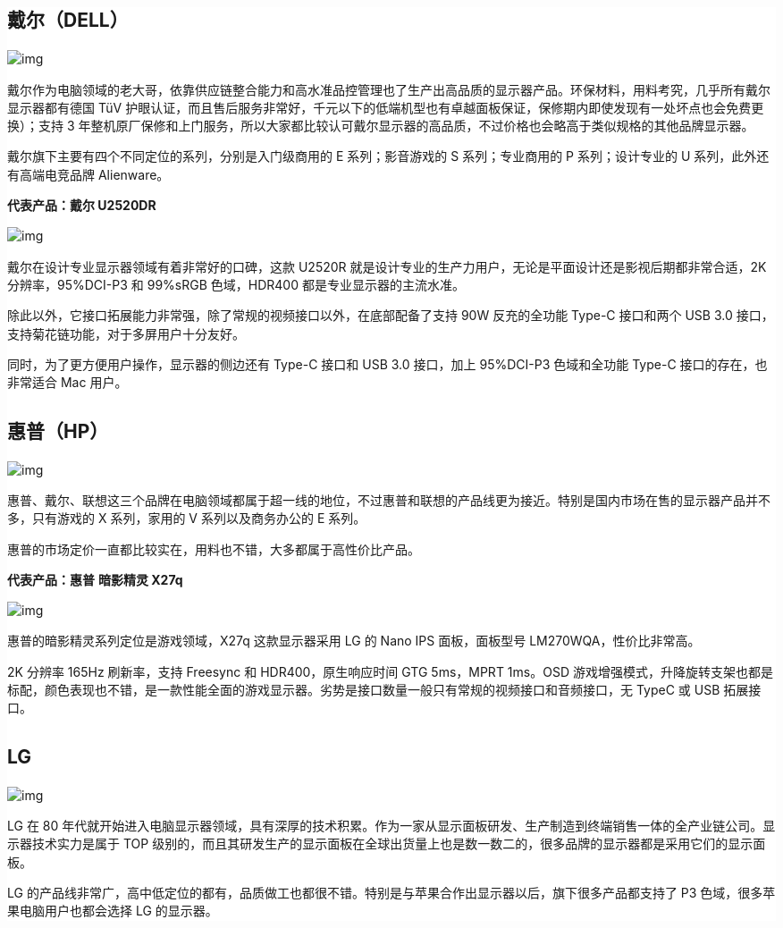 
**戴尔（DELL）**
------------


![img](https://pica.zhimg.com/v2-9efc5f459d16c979f3e5e687a433e249.webp)

戴尔作为电脑领域的老大哥，依靠供应链整合能力和高水准品控管理也了生产出高品质的显示器产品。环保材料，用料考究，几乎所有戴尔显示器都有德国 TüV 护眼认证，而且售后服务非常好，千元以下的低端机型也有卓越面板保证，保修期内即使发现有一处坏点也会免费更换）；支持 3 年整机原厂保修和上门服务，所以大家都比较认可戴尔显示器的高品质，不过价格也会略高于类似规格的其他品牌显示器。


戴尔旗下主要有四个不同定位的系列，分别是入门级商用的 E 系列；影音游戏的 S 系列；专业商用的 P 系列；设计专业的 U 系列，此外还有高端电竞品牌 Alienware。


**代表产品：戴尔 U2520DR**


![img](https://pic1.zhimg.com/v2-b47df607bfcfb8edd874116c3ad4a327.webp)

戴尔在设计专业显示器领域有着非常好的口碑，这款 U2520R 就是设计专业的生产力用户，无论是平面设计还是影视后期都非常合适，2K 分辨率，95%DCI-P3 和 99%sRGB 色域，HDR400 都是专业显示器的主流水准。


除此以外，它接口拓展能力非常强，除了常规的视频接口以外，在底部配备了支持 90W 反充的全功能 Type-C 接口和两个 USB 3.0 接口，支持菊花链功能，对于多屏用户十分友好。


同时，为了更方便用户操作，显示器的侧边还有 Type-C 接口和 USB 3.0 接口，加上 95%DCI-P3 色域和全功能 Type-C 接口的存在，也非常适合 Mac 用户。


**惠普（HP）**
----------


![img](https://pic2.zhimg.com/v2-7e1fd75e029cd00ae398d2472b547ce5.webp)

惠普、戴尔、联想这三个品牌在电脑领域都属于超一线的地位，不过惠普和联想的产品线更为接近。特别是国内市场在售的显示器产品并不多，只有游戏的 X 系列，家用的 V 系列以及商务办公的 E 系列。


惠普的市场定价一直都比较实在，用料也不错，大多都属于高性价比产品。


**代表产品：惠普** **暗影精灵 X27q**


![img](https://pic2.zhimg.com/v2-b8d33a9345352f05662780026fabb7cc.webp)

惠普的暗影精灵系列定位是游戏领域，X27q 这款显示器采用 LG 的 Nano IPS 面板，面板型号 LM270WQA，性价比非常高。


2K 分辨率 165Hz 刷新率，支持 Freesync 和 HDR400，原生响应时间 GTG 5ms，MPRT 1ms。OSD 游戏增强模式，升降旋转支架也都是标配，颜色表现也不错，是一款性能全面的游戏显示器。劣势是接口数量一般只有常规的视频接口和音频接口，无 TypeC 或 USB 拓展接口。


**LG**
------


![img](https://pic1.zhimg.com/v2-d75f3115259dcdf5317951ea31a7a3ab.webp)

LG 在 80 年代就开始进入电脑显示器领域，具有深厚的技术积累。作为一家从显示面板研发、生产制造到终端销售一体的全产业链公司。显示器技术实力是属于 TOP 级别的，而且其研发生产的显示面板在全球出货量上也是数一数二的，很多品牌的显示器都是采用它们的显示面板。


LG 的产品线非常广，高中低定位的都有，品质做工也都很不错。特别是与苹果合作出显示器以后，旗下很多产品都支持了 P3 色域，很多苹果电脑用户也都会选择 LG 的显示器。
